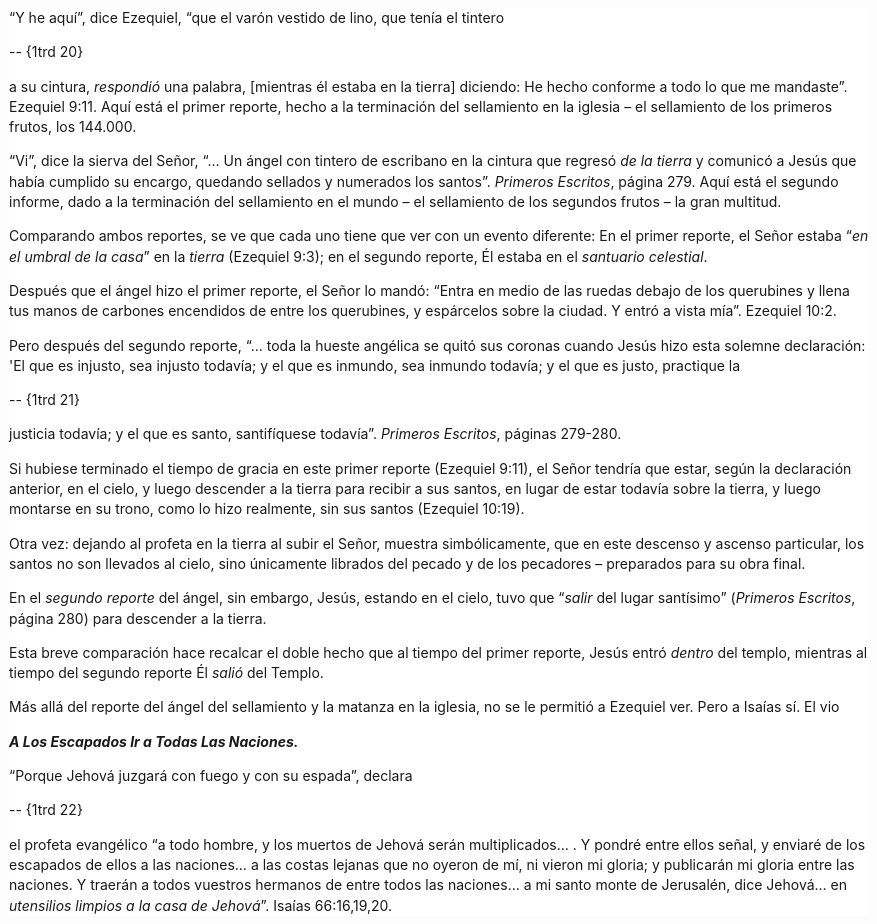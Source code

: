 “Y he aquí”, dice Ezequiel, “que el varón vestido de lino, que tenía el tintero

 -- {1trd 20}   
  
  a su cintura, _respondió_ una palabra, [mientras él estaba en la tierra] diciendo: He hecho conforme a todo lo que me mandaste”. Ezequiel 9:11. Aquí está el primer reporte, hecho a la terminación del sellamiento en la iglesia – el sellamiento de los primeros frutos, los 144.000.

“Vi”, dice la sierva del Señor, “… Un ángel con tintero de escribano en la cintura que regresó _de la tierra_ y comunicó a Jesús que había cumplido su encargo, quedando sellados y numerados los santos”. _Primeros Escritos_, página 279. Aquí está el segundo informe, dado a la terminación del sellamiento en el mundo – el sellamiento de los segundos frutos – la gran multitud.

Comparando ambos reportes, se ve que cada uno tiene que ver con un evento diferente: En el primer reporte, el Señor estaba “_en el umbral de la casa_” en la _tierra_ (Ezequiel 9:3); en el segundo reporte, Él estaba en el _santuario celestial_.

Después que el ángel hizo el primer reporte, el Señor lo mandó: “Entra en medio de las ruedas debajo de los querubines y llena tus manos de carbones encendidos de entre los querubines, y espárcelos sobre la ciudad. Y entró a vista mía”. Ezequiel 10:2.

Pero después del segundo reporte, “… toda la hueste angélica se quitó sus coronas cuando Jesús hizo esta solemne declaración: 'El que es injusto, sea injusto todavía; y el que es inmundo, sea inmundo todavía; y el que es justo, practique la

 -- {1trd 21}   
  
  justicia todavía; y el que es santo, santifíquese todavía”. _Primeros Escritos_, páginas 279-280.

Si hubiese terminado el tiempo de gracia en este primer reporte (Ezequiel 9:11), el Señor tendría que estar, según la declaración anterior, en el cielo, y luego descender a la tierra para recibir a sus santos, en lugar de estar todavía sobre la tierra, y luego montarse en su trono, como lo hizo realmente, sin sus santos (Ezequiel 10:19).

Otra vez: dejando al profeta en la tierra al subir el Señor, muestra simbólicamente, que en este descenso y ascenso particular, los santos no son llevados al cielo, sino únicamente librados del pecado y de los pecadores – preparados para su obra final.

En el _segundo reporte_ del ángel, sin embargo, Jesús, estando en el cielo, tuvo que “_salir_ del lugar santísimo” (_Primeros Escritos_, página 280) para descender a la tierra.

Esta breve comparación hace recalcar el doble hecho que al tiempo del primer reporte, Jesús entró _dentro_ del templo, mientras al tiempo del segundo reporte Él _salió_ del Templo.

Más allá del reporte del ángel del sellamiento y la matanza en la iglesia, no se le permitió a Ezequiel ver. Pero a Isaías sí. El vio

**_A Los Escapados Ir a Todas Las Naciones._**

“Porque Jehová juzgará con fuego y con su espada”, declara

 -- {1trd 22}   
  
  el profeta evangélico “a todo hombre, y los muertos de Jehová serán multiplicados… . Y pondré entre ellos señal, y enviaré de los escapados de ellos a las naciones… a las costas lejanas que no oyeron de mí, ni vieron mi gloria; y publicarán mi gloria entre las naciones. Y traerán a todos vuestros hermanos de entre todos las naciones… a mi santo monte de Jerusalén, dice Jehová… en _utensilios limpios a la casa de Jehová_”. Isaías 66:16,19,20.
